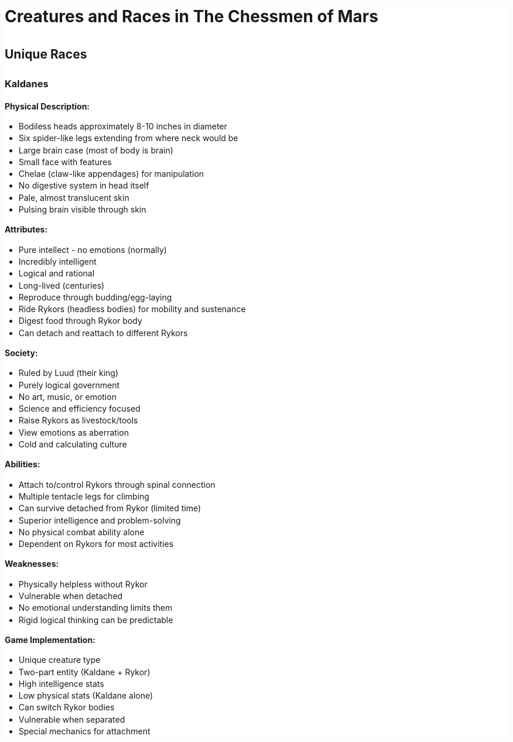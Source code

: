 # Creatures and Races in The Chessmen of Mars

## Unique Races

### Kaldanes
**Physical Description:**
- Bodiless heads approximately 8-10 inches in diameter
- Six spider-like legs extending from where neck would be
- Large brain case (most of body is brain)
- Small face with features
- Chelae (claw-like appendages) for manipulation
- No digestive system in head itself
- Pale, almost translucent skin
- Pulsing brain visible through skin

**Attributes:**
- Pure intellect - no emotions (normally)
- Incredibly intelligent
- Logical and rational
- Long-lived (centuries)
- Reproduce through budding/egg-laying
- Ride Rykors (headless bodies) for mobility and sustenance
- Digest food through Rykor body
- Can detach and reattach to different Rykors

**Society:**
- Ruled by Luud (their king)
- Purely logical government
- No art, music, or emotion
- Science and efficiency focused
- Raise Rykors as livestock/tools
- View emotions as aberration
- Cold and calculating culture

**Abilities:**
- Attach to/control Rykors through spinal connection
- Multiple tentacle legs for climbing
- Can survive detached from Rykor (limited time)
- Superior intelligence and problem-solving
- No physical combat ability alone
- Dependent on Rykors for most activities

**Weaknesses:**
- Physically helpless without Rykor
- Vulnerable when detached
- No emotional understanding limits them
- Rigid logical thinking can be predictable

**Game Implementation:**
- Unique creature type
- Two-part entity (Kaldane + Rykor)
- High intelligence stats
- Low physical stats (Kaldane alone)
- Can switch Rykor bodies
- Vulnerable when separated
- Special mechanics for attachment
